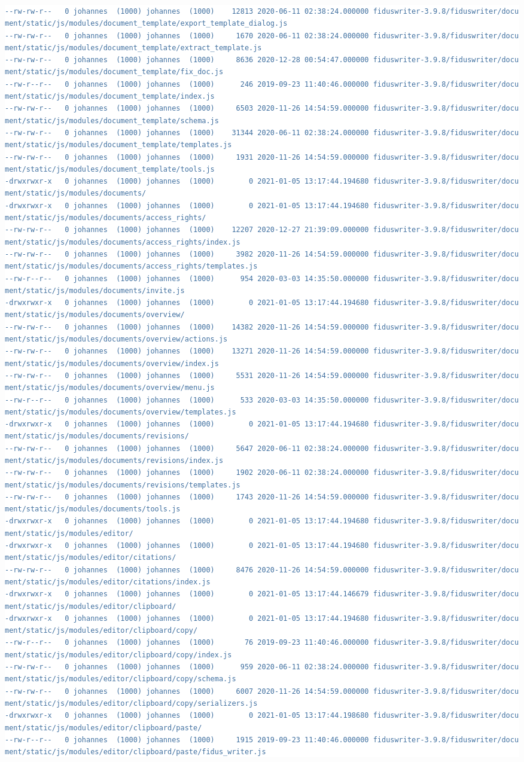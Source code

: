 ```diff
--rw-rw-r--   0 johannes  (1000) johannes  (1000)    12813 2020-06-11 02:38:24.000000 fiduswriter-3.9.8/fiduswriter/document/static/js/modules/document_template/export_template_dialog.js
--rw-rw-r--   0 johannes  (1000) johannes  (1000)     1670 2020-06-11 02:38:24.000000 fiduswriter-3.9.8/fiduswriter/document/static/js/modules/document_template/extract_template.js
--rw-rw-r--   0 johannes  (1000) johannes  (1000)     8636 2020-12-28 00:54:47.000000 fiduswriter-3.9.8/fiduswriter/document/static/js/modules/document_template/fix_doc.js
--rw-r--r--   0 johannes  (1000) johannes  (1000)      246 2019-09-23 11:40:46.000000 fiduswriter-3.9.8/fiduswriter/document/static/js/modules/document_template/index.js
--rw-rw-r--   0 johannes  (1000) johannes  (1000)     6503 2020-11-26 14:54:59.000000 fiduswriter-3.9.8/fiduswriter/document/static/js/modules/document_template/schema.js
--rw-rw-r--   0 johannes  (1000) johannes  (1000)    31344 2020-06-11 02:38:24.000000 fiduswriter-3.9.8/fiduswriter/document/static/js/modules/document_template/templates.js
--rw-rw-r--   0 johannes  (1000) johannes  (1000)     1931 2020-11-26 14:54:59.000000 fiduswriter-3.9.8/fiduswriter/document/static/js/modules/document_template/tools.js
-drwxrwxr-x   0 johannes  (1000) johannes  (1000)        0 2021-01-05 13:17:44.194680 fiduswriter-3.9.8/fiduswriter/document/static/js/modules/documents/
-drwxrwxr-x   0 johannes  (1000) johannes  (1000)        0 2021-01-05 13:17:44.194680 fiduswriter-3.9.8/fiduswriter/document/static/js/modules/documents/access_rights/
--rw-rw-r--   0 johannes  (1000) johannes  (1000)    12207 2020-12-27 21:39:09.000000 fiduswriter-3.9.8/fiduswriter/document/static/js/modules/documents/access_rights/index.js
--rw-rw-r--   0 johannes  (1000) johannes  (1000)     3982 2020-11-26 14:54:59.000000 fiduswriter-3.9.8/fiduswriter/document/static/js/modules/documents/access_rights/templates.js
--rw-r--r--   0 johannes  (1000) johannes  (1000)      954 2020-03-03 14:35:50.000000 fiduswriter-3.9.8/fiduswriter/document/static/js/modules/documents/invite.js
-drwxrwxr-x   0 johannes  (1000) johannes  (1000)        0 2021-01-05 13:17:44.194680 fiduswriter-3.9.8/fiduswriter/document/static/js/modules/documents/overview/
--rw-rw-r--   0 johannes  (1000) johannes  (1000)    14382 2020-11-26 14:54:59.000000 fiduswriter-3.9.8/fiduswriter/document/static/js/modules/documents/overview/actions.js
--rw-rw-r--   0 johannes  (1000) johannes  (1000)    13271 2020-11-26 14:54:59.000000 fiduswriter-3.9.8/fiduswriter/document/static/js/modules/documents/overview/index.js
--rw-rw-r--   0 johannes  (1000) johannes  (1000)     5531 2020-11-26 14:54:59.000000 fiduswriter-3.9.8/fiduswriter/document/static/js/modules/documents/overview/menu.js
--rw-r--r--   0 johannes  (1000) johannes  (1000)      533 2020-03-03 14:35:50.000000 fiduswriter-3.9.8/fiduswriter/document/static/js/modules/documents/overview/templates.js
-drwxrwxr-x   0 johannes  (1000) johannes  (1000)        0 2021-01-05 13:17:44.194680 fiduswriter-3.9.8/fiduswriter/document/static/js/modules/documents/revisions/
--rw-rw-r--   0 johannes  (1000) johannes  (1000)     5647 2020-06-11 02:38:24.000000 fiduswriter-3.9.8/fiduswriter/document/static/js/modules/documents/revisions/index.js
--rw-rw-r--   0 johannes  (1000) johannes  (1000)     1902 2020-06-11 02:38:24.000000 fiduswriter-3.9.8/fiduswriter/document/static/js/modules/documents/revisions/templates.js
--rw-rw-r--   0 johannes  (1000) johannes  (1000)     1743 2020-11-26 14:54:59.000000 fiduswriter-3.9.8/fiduswriter/document/static/js/modules/documents/tools.js
-drwxrwxr-x   0 johannes  (1000) johannes  (1000)        0 2021-01-05 13:17:44.194680 fiduswriter-3.9.8/fiduswriter/document/static/js/modules/editor/
-drwxrwxr-x   0 johannes  (1000) johannes  (1000)        0 2021-01-05 13:17:44.194680 fiduswriter-3.9.8/fiduswriter/document/static/js/modules/editor/citations/
--rw-rw-r--   0 johannes  (1000) johannes  (1000)     8476 2020-11-26 14:54:59.000000 fiduswriter-3.9.8/fiduswriter/document/static/js/modules/editor/citations/index.js
-drwxrwxr-x   0 johannes  (1000) johannes  (1000)        0 2021-01-05 13:17:44.146679 fiduswriter-3.9.8/fiduswriter/document/static/js/modules/editor/clipboard/
-drwxrwxr-x   0 johannes  (1000) johannes  (1000)        0 2021-01-05 13:17:44.194680 fiduswriter-3.9.8/fiduswriter/document/static/js/modules/editor/clipboard/copy/
--rw-r--r--   0 johannes  (1000) johannes  (1000)       76 2019-09-23 11:40:46.000000 fiduswriter-3.9.8/fiduswriter/document/static/js/modules/editor/clipboard/copy/index.js
--rw-rw-r--   0 johannes  (1000) johannes  (1000)      959 2020-06-11 02:38:24.000000 fiduswriter-3.9.8/fiduswriter/document/static/js/modules/editor/clipboard/copy/schema.js
--rw-rw-r--   0 johannes  (1000) johannes  (1000)     6007 2020-11-26 14:54:59.000000 fiduswriter-3.9.8/fiduswriter/document/static/js/modules/editor/clipboard/copy/serializers.js
-drwxrwxr-x   0 johannes  (1000) johannes  (1000)        0 2021-01-05 13:17:44.198680 fiduswriter-3.9.8/fiduswriter/document/static/js/modules/editor/clipboard/paste/
--rw-r--r--   0 johannes  (1000) johannes  (1000)     1915 2019-09-23 11:40:46.000000 fiduswriter-3.9.8/fiduswriter/document/static/js/modules/editor/clipboard/paste/fidus_writer.js
```